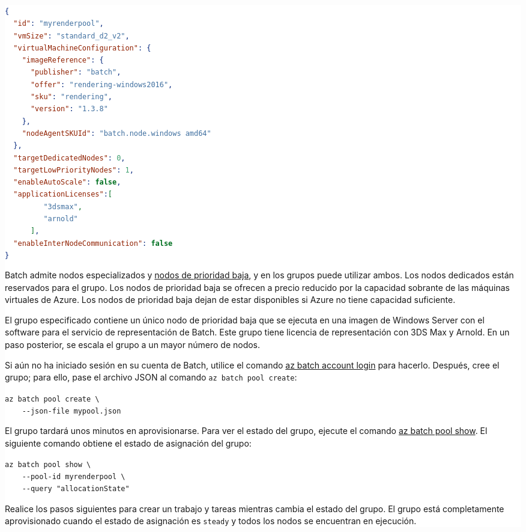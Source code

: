 
```json
{
  "id": "myrenderpool",
  "vmSize": "standard_d2_v2",
  "virtualMachineConfiguration": {
    "imageReference": {
      "publisher": "batch",
      "offer": "rendering-windows2016",
      "sku": "rendering",
      "version": "1.3.8"
    },
    "nodeAgentSKUId": "batch.node.windows amd64"
  },
  "targetDedicatedNodes": 0,
  "targetLowPriorityNodes": 1,
  "enableAutoScale": false,
  "applicationLicenses":[
         "3dsmax",
         "arnold"
      ],
  "enableInterNodeCommunication": false 
}
```

Batch admite nodos especializados y [nodos de prioridad baja](batch-low-pri-vms.md), y en los grupos puede utilizar ambos. Los nodos dedicados están reservados para el grupo. Los nodos de prioridad baja se ofrecen a precio reducido por la capacidad sobrante de las máquinas virtuales de Azure. Los nodos de prioridad baja dejan de estar disponibles si Azure no tiene capacidad suficiente.

El grupo especificado contiene un único nodo de prioridad baja que se ejecuta en una imagen de Windows Server con el software para el servicio de representación de Batch. Este grupo tiene licencia de representación con 3DS Max y Arnold. En un paso posterior, se escala el grupo a un mayor número de nodos.

Si aún no ha iniciado sesión en su cuenta de Batch, utilice el comando [az batch account login](/cli/azure/batch/account#az-batch-account-login) para hacerlo. Después, cree el grupo; para ello, pase el archivo JSON al comando `az batch pool create`:

```azurecli-interactive
az batch pool create \
    --json-file mypool.json
```

El grupo tardará unos minutos en aprovisionarse. Para ver el estado del grupo, ejecute el comando [az batch pool show](/cli/azure/batch/pool#az-batch-pool-show). El siguiente comando obtiene el estado de asignación del grupo:

```azurecli-interactive
az batch pool show \
    --pool-id myrenderpool \
    --query "allocationState"
```

Realice los pasos siguientes para crear un trabajo y tareas mientras cambia el estado del grupo. El grupo está completamente aprovisionado cuando el estado de asignación es `steady` y todos los nodos se encuentran en ejecución.  
